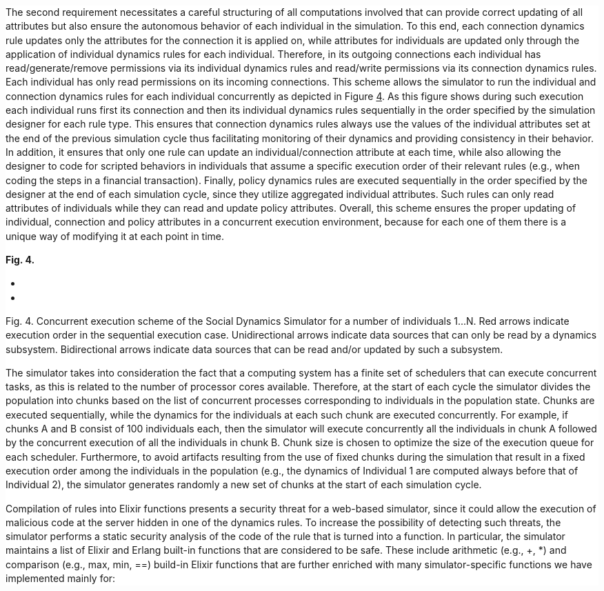 The second requirement necessitates a careful structuring of all computations involved that can provide correct updating of all attributes but also ensure the autonomous behavior of each individual in the simulation. To this end, each connection dynamics rule updates only the attributes for the connection it is applied on, while attributes for individuals are updated only through the application of individual dynamics rules for each individual. Therefore, in its outgoing connections each individual has read/generate/remove permissions via its individual dynamics rules and read/write permissions via its connection dynamics rules. Each individual has only read permissions on its incoming connections. This scheme allows the simulator to run the individual and connection dynamics rules for each individual concurrently as depicted in Figure [4](https://dl.acm.org/doi/10.1145/3568167#fig4). As this figure shows during such execution each individual runs first its connection and then its individual dynamics rules sequentially in the order specified by the simulation designer for each rule type. This ensures that connection dynamics rules always use the values of the individual attributes set at the end of the previous simulation cycle thus facilitating monitoring of their dynamics and providing consistency in their behavior. In addition, it ensures that only one rule can update an individual/connection attribute at each time, while also allowing the designer to code for scripted behaviors in individuals that assume a specific execution order of their relevant rules (e.g., when coding the steps in a financial transaction). Finally, policy dynamics rules are executed sequentially in the order specified by the designer at the end of each simulation cycle, since they utilize aggregated individual attributes. Such rules can only read attributes of individuals while they can read and update policy attributes. Overall, this scheme ensures the proper updating of individual, connection and policy attributes in a concurrent execution environment, because for each one of them there is a unique way of modifying it at each point in time.

**Fig. 4.**

-   [](https://dl.acm.org/ "View Fig. 4.")
-   [](https://dl.acm.org/doi/10.1145/3568167#fig4-pill)

Fig. 4. Concurrent execution scheme of the Social Dynamics Simulator for a number of individuals 1...N. Red arrows indicate execution order in the sequential execution case. Unidirectional arrows indicate data sources that can only be read by a dynamics subsystem. Bidirectional arrows indicate data sources that can be read and/or updated by such a subsystem.

The simulator takes into consideration the fact that a computing system has a finite set of schedulers that can execute concurrent tasks, as this is related to the number of processor cores available. Therefore, at the start of each cycle the simulator divides the population into chunks based on the list of concurrent processes corresponding to individuals in the population state. Chunks are executed sequentially, while the dynamics for the individuals at each such chunk are executed concurrently. For example, if chunks A and B consist of 100 individuals each, then the simulator will execute concurrently all the individuals in chunk A followed by the concurrent execution of all the individuals in chunk B. Chunk size is chosen to optimize the size of the execution queue for each scheduler. Furthermore, to avoid artifacts resulting from the use of fixed chunks during the simulation that result in a fixed execution order among the individuals in the population (e.g., the dynamics of Individual 1 are computed always before that of Individual 2), the simulator generates randomly a new set of chunks at the start of each simulation cycle.

Compilation of rules into Elixir functions presents a security threat for a web-based simulator, since it could allow the execution of malicious code at the server hidden in one of the dynamics rules. To increase the possibility of detecting such threats, the simulator performs a static security analysis of the code of the rule that is turned into a function. In particular, the simulator maintains a list of Elixir and Erlang built-in functions that are considered to be safe. These include arithmetic (e.g., +, \*) and comparison (e.g., max, min, ==) build-in Elixir functions that are further enriched with many simulator-specific functions we have implemented mainly for:
